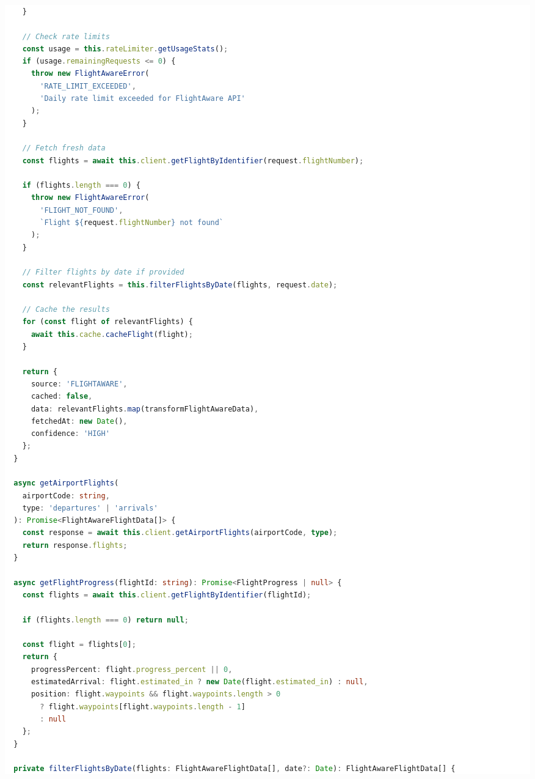 ```typescript
    }

    // Check rate limits
    const usage = this.rateLimiter.getUsageStats();
    if (usage.remainingRequests <= 0) {
      throw new FlightAwareError(
        'RATE_LIMIT_EXCEEDED',
        'Daily rate limit exceeded for FlightAware API'
      );
    }

    // Fetch fresh data
    const flights = await this.client.getFlightByIdentifier(request.flightNumber);
    
    if (flights.length === 0) {
      throw new FlightAwareError(
        'FLIGHT_NOT_FOUND',
        `Flight ${request.flightNumber} not found`
      );
    }

    // Filter flights by date if provided
    const relevantFlights = this.filterFlightsByDate(flights, request.date);
    
    // Cache the results
    for (const flight of relevantFlights) {
      await this.cache.cacheFlight(flight);
    }

    return {
      source: 'FLIGHTAWARE',
      cached: false,
      data: relevantFlights.map(transformFlightAwareData),
      fetchedAt: new Date(),
      confidence: 'HIGH'
    };
  }

  async getAirportFlights(
    airportCode: string, 
    type: 'departures' | 'arrivals'
  ): Promise<FlightAwareFlightData[]> {
    const response = await this.client.getAirportFlights(airportCode, type);
    return response.flights;
  }

  async getFlightProgress(flightId: string): Promise<FlightProgress | null> {
    const flights = await this.client.getFlightByIdentifier(flightId);
    
    if (flights.length === 0) return null;
    
    const flight = flights[0];
    return {
      progressPercent: flight.progress_percent || 0,
      estimatedArrival: flight.estimated_in ? new Date(flight.estimated_in) : null,
      position: flight.waypoints && flight.waypoints.length > 0 
        ? flight.waypoints[flight.waypoints.length - 1] 
        : null
    };
  }

  private filterFlightsByDate(flights: FlightAwareFlightData[], date?: Date): FlightAwareFlightData[] {
```